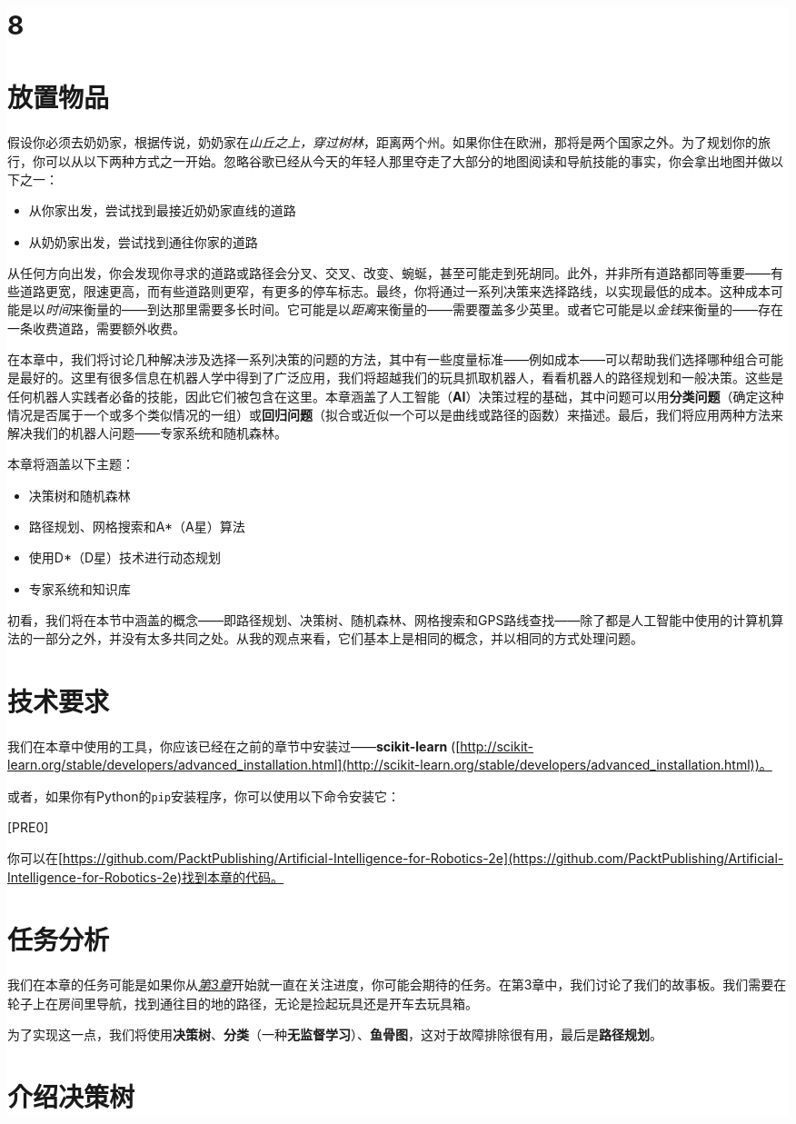 # 8

# 放置物品

假设你必须去奶奶家，根据传说，奶奶家在*山丘之上，穿过树林*，距离两个州。如果你住在欧洲，那将是两个国家之外。为了规划你的旅行，你可以从以下两种方式之一开始。忽略谷歌已经从今天的年轻人那里夺走了大部分的地图阅读和导航技能的事实，你会拿出地图并做以下之一：

+   从你家出发，尝试找到最接近奶奶家直线的道路

+   从奶奶家出发，尝试找到通往你家的道路

从任何方向出发，你会发现你寻求的道路或路径会分叉、交叉、改变、蜿蜒，甚至可能走到死胡同。此外，并非所有道路都同等重要——有些道路更宽，限速更高，而有些道路则更窄，有更多的停车标志。最终，你将通过一系列决策来选择路线，以实现最低的成本。这种成本可能是以*时间*来衡量的——到达那里需要多长时间。它可能是以*距离*来衡量的——需要覆盖多少英里。或者它可能是以*金钱*来衡量的——存在一条收费道路，需要额外收费。

在本章中，我们将讨论几种解决涉及选择一系列决策的问题的方法，其中有一些度量标准——例如成本——可以帮助我们选择哪种组合可能是最好的。这里有很多信息在机器人学中得到了广泛应用，我们将超越我们的玩具抓取机器人，看看机器人的路径规划和一般决策。这些是任何机器人实践者必备的技能，因此它们被包含在这里。本章涵盖了人工智能（**AI**）决策过程的基础，其中问题可以用**分类问题**（确定这种情况是否属于一个或多个类似情况的一组）或**回归问题**（拟合或近似一个可以是曲线或路径的函数）来描述。最后，我们将应用两种方法来解决我们的机器人问题——专家系统和随机森林。

本章将涵盖以下主题：

+   决策树和随机森林

+   路径规划、网格搜索和A*（A星）算法

+   使用D*（D星）技术进行动态规划

+   专家系统和知识库

初看，我们将在本节中涵盖的概念——即路径规划、决策树、随机森林、网格搜索和GPS路线查找——除了都是人工智能中使用的计算机算法的一部分之外，并没有太多共同之处。从我的观点来看，它们基本上是相同的概念，并以相同的方式处理问题。

# 技术要求

我们在本章中使用的工具，你应该已经在之前的章节中安装过——**scikit-learn** ([http://scikit-learn.org/stable/developers/advanced_installation.html](http://scikit-learn.org/stable/developers/advanced_installation.html))。

或者，如果你有Python的`pip`安装程序，你可以使用以下命令安装它：

[PRE0]

你可以在[https://github.com/PacktPublishing/Artificial-Intelligence-for-Robotics-2e](https://github.com/PacktPublishing/Artificial-Intelligence-for-Robotics-2e)找到本章的代码。

# 任务分析

我们在本章的任务可能是如果你从[*第3章*](B19846_03.xhtml#_idTextAnchor043)开始就一直在关注进度，你可能会期待的任务。在第3章中，我们讨论了我们的故事板。我们需要在轮子上在房间里导航，找到通往目的地的路径，无论是捡起玩具还是开车去玩具箱。

为了实现这一点，我们将使用**决策树**、**分类**（一种**无监督学习**）、**鱼骨图**，这对于故障排除很有用，最后是**路径规划**。

# 介绍决策树
